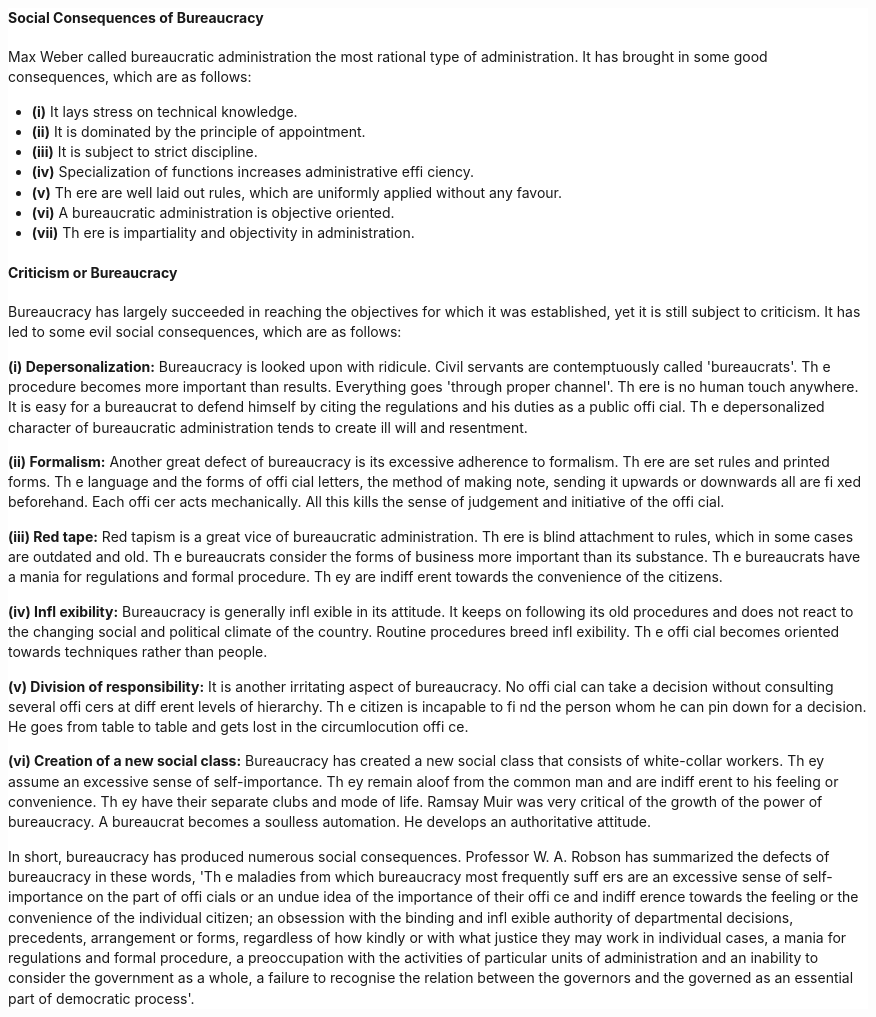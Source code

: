 #### **Social Consequences of Bureaucracy**

Max Weber called bureaucratic administration the most rational type of administration. It has brought in some good consequences, which are as follows:

- **(i)** It lays stress on technical knowledge.
- **(ii)** It is dominated by the principle of appointment.
- **(iii)** It is subject to strict discipline.
- **(iv)** Specialization of functions increases administrative effi ciency.
- **(v)** Th ere are well laid out rules, which are uniformly applied without any favour.
- **(vi)** A bureaucratic administration is objective oriented.
- **(vii)** Th ere is impartiality and objectivity in administration.

#### **Criticism or Bureaucracy**

Bureaucracy has largely succeeded in reaching the objectives for which it was established, yet it is still subject to criticism. It has led to some evil social consequences, which are as follows:

**(i) Depersonalization:** Bureaucracy is looked upon with ridicule. Civil servants are contemptuously called 'bureaucrats'. Th e procedure becomes more important than results. Everything goes 'through proper channel'. Th ere is no human touch anywhere. It is easy for a bureaucrat to defend himself by citing the regulations and his duties as a public offi cial. Th e depersonalized character of bureaucratic administration tends to create ill will and resentment.

**(ii) Formalism:** Another great defect of bureaucracy is its excessive adherence to formalism. Th ere are set rules and printed forms. Th e language and the forms of offi cial letters, the method of making note, sending it upwards or downwards all are fi xed beforehand. Each offi cer acts mechanically. All this kills the sense of judgement and initiative of the offi cial.

**(iii) Red tape:** Red tapism is a great vice of bureaucratic administration. Th ere is blind attachment to rules, which in some cases are outdated and old. Th e bureaucrats consider the forms of business more important than its substance. Th e bureaucrats have a mania for regulations and formal procedure. Th ey are indiff erent towards the convenience of the citizens.

**(iv) Infl exibility:** Bureaucracy is generally infl exible in its attitude. It keeps on following its old procedures and does not react to the changing social and political climate of the country. Routine procedures breed infl exibility. Th e offi cial becomes oriented towards techniques rather than people.

**(v) Division of responsibility:** It is another irritating aspect of bureaucracy. No offi cial can take a decision without consulting several offi cers at diff erent levels of hierarchy. Th e citizen is incapable to fi nd the person whom he can pin down for a decision. He goes from table to table and gets lost in the circumlocution offi ce.

**(vi) Creation of a new social class:** Bureaucracy has created a new social class that consists of white-collar workers. Th ey assume an excessive sense of self-importance. Th ey remain aloof from the common man and are indiff erent to his feeling or convenience. Th ey have their separate clubs and mode of life. Ramsay Muir was very critical of the growth of the power of bureaucracy. A bureaucrat becomes a soulless automation. He develops an authoritative attitude.

In short, bureaucracy has produced numerous social consequences. Professor W. A. Robson has summarized the defects of bureaucracy in these words, 'Th e maladies from which bureaucracy most frequently suff ers are an excessive sense of self-importance on the part of offi cials or an undue idea of the importance of their offi ce and indiff erence towards the feeling or the convenience of the individual citizen; an obsession with the binding and infl exible authority of departmental decisions, precedents, arrangement or forms, regardless of how kindly or with what justice they may work in individual cases, a mania for regulations and formal procedure, a preoccupation with the activities of particular units of administration and an inability to consider the government as a whole, a failure to recognise the relation between the governors and the governed as an essential part of democratic process'.
